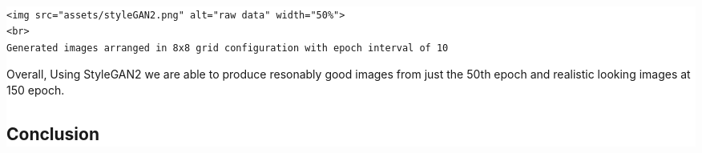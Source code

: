     <img src="assets/styleGAN2.png" alt="raw data" width="50%">
    <br>
    Generated images arranged in 8x8 grid configuration with epoch interval of 10
</p>

Overall, Using StyleGAN2 we are able to produce resonably good images from just the 50th epoch and realistic looking images at 150 epoch.

## Conclusion
